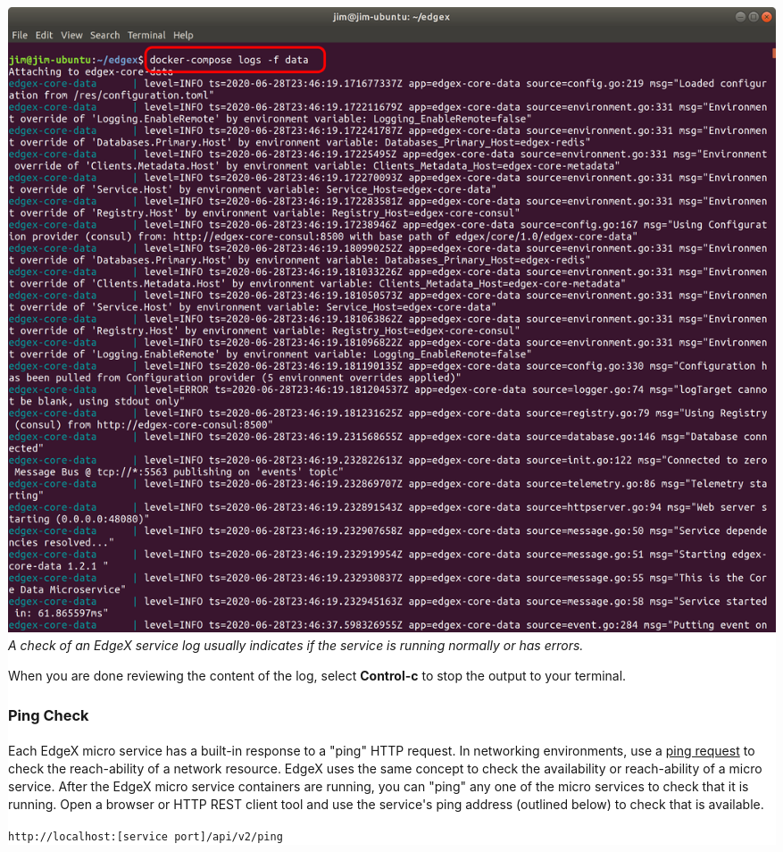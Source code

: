 ![image](EdgeX_GettingStartedUsrLogs.png)
*A check of an EdgeX service log usually indicates if the service is running normally or has errors.* 

When you are done reviewing the content of the log, select **Control-c** to stop the output to your terminal.

### Ping Check

Each EdgeX micro service has a built-in response to a "ping" HTTP request. In networking environments, use a [ping request](https://techterms.com/definition/ping) to check the reach-ability of a network resource.  EdgeX uses the same concept to check the availability or reach-ability of a micro service. After the EdgeX micro service containers are running, you can "ping" any one of the micro services to check that it is running. Open a browser or HTTP REST client tool and use the service's ping address (outlined below) to check that is available.

```
http://localhost:[service port]/api/v2/ping
```
